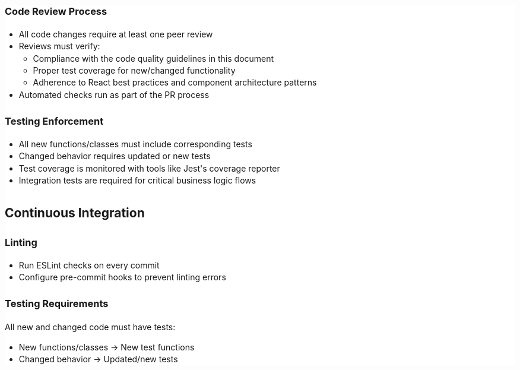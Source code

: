 ### Code Review Process
- All code changes require at least one peer review
- Reviews must verify:
  - Compliance with the code quality guidelines in this document
  - Proper test coverage for new/changed functionality
  - Adherence to React best practices and component architecture patterns
- Automated checks run as part of the PR process

### Testing Enforcement
- All new functions/classes must include corresponding tests
- Changed behavior requires updated or new tests
- Test coverage is monitored with tools like Jest's coverage reporter
- Integration tests are required for critical business logic flows

## Continuous Integration

### Linting
- Run ESLint checks on every commit
- Configure pre-commit hooks to prevent linting errors

### Testing Requirements
All new and changed code must have tests:
- New functions/classes → New test functions
- Changed behavior → Updated/new tests
</content>